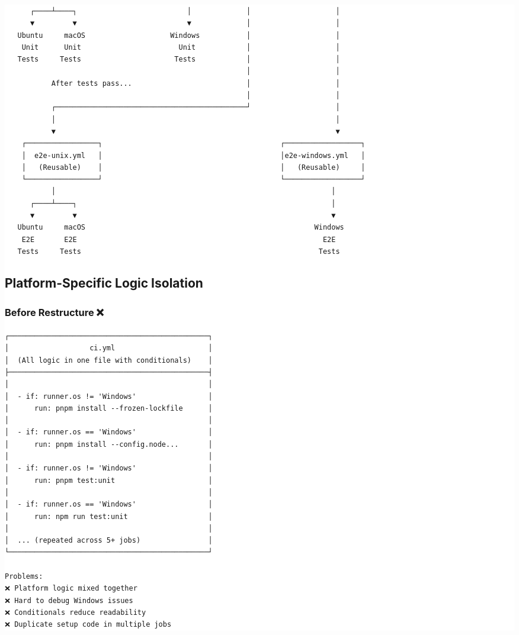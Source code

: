 ```text
      ┌────┴────┐                          │             │                    │
      ▼         ▼                          ▼             │                    │
   Ubuntu     macOS                    Windows           │                    │
    Unit      Unit                       Unit            │                    │
   Tests     Tests                      Tests            │                    │
                                                         │                    │
           After tests pass...                           │                    │
                                                         │                    │
           ┌─────────────────────────────────────────────┘                    │
           │                                                                  │
           ▼                                                                  ▼
    ┌─────────────────┐                                          ┌──────────────────┐
    │  e2e-unix.yml   │                                          │e2e-windows.yml   │
    │   (Reusable)    │                                          │   (Reusable)     │
    └─────────────────┘                                          └──────────────────┘
           │                                                                 │
      ┌────┴────┐                                                            │
      ▼         ▼                                                            ▼
   Ubuntu     macOS                                                      Windows
    E2E       E2E                                                          E2E
   Tests     Tests                                                        Tests
```

## Platform-Specific Logic Isolation

### Before Restructure ❌

```text
┌───────────────────────────────────────────────┐
│                   ci.yml                      │
│  (All logic in one file with conditionals)    │
├───────────────────────────────────────────────┤
│                                               │
│  - if: runner.os != 'Windows'                 │
│      run: pnpm install --frozen-lockfile      │
│                                               │
│  - if: runner.os == 'Windows'                 │
│      run: pnpm install --config.node...       │
│                                               │
│  - if: runner.os != 'Windows'                 │
│      run: pnpm test:unit                      │
│                                               │
│  - if: runner.os == 'Windows'                 │
│      run: npm run test:unit                   │
│                                               │
│  ... (repeated across 5+ jobs)                │
└───────────────────────────────────────────────┘

Problems:
❌ Platform logic mixed together
❌ Hard to debug Windows issues
❌ Conditionals reduce readability
❌ Duplicate setup code in multiple jobs
```
